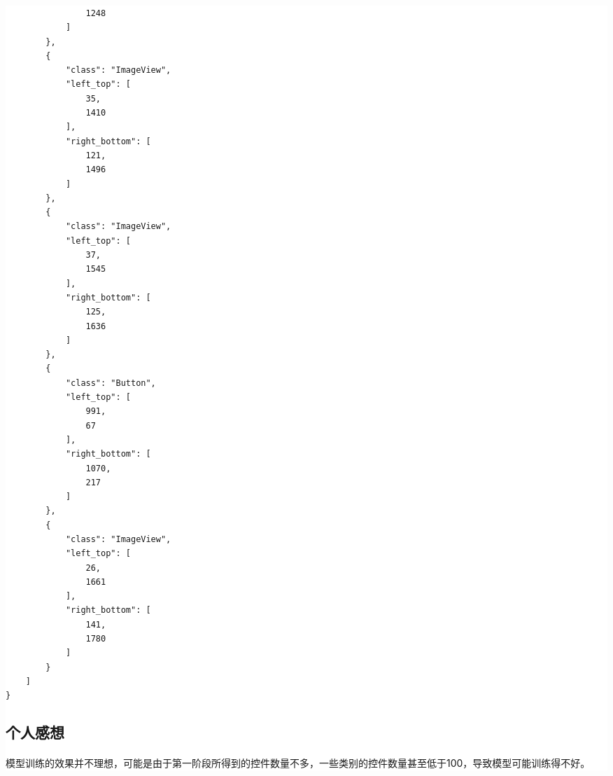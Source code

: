 ```
                1248
            ]
        },
        {
            "class": "ImageView",
            "left_top": [
                35,
                1410
            ],
            "right_bottom": [
                121,
                1496
            ]
        },
        {
            "class": "ImageView",
            "left_top": [
                37,
                1545
            ],
            "right_bottom": [
                125,
                1636
            ]
        },
        {
            "class": "Button",
            "left_top": [
                991,
                67
            ],
            "right_bottom": [
                1070,
                217
            ]
        },
        {
            "class": "ImageView",
            "left_top": [
                26,
                1661
            ],
            "right_bottom": [
                141,
                1780
            ]
        }
    ]
}
```



## 个人感想

模型训练的效果并不理想，可能是由于第一阶段所得到的控件数量不多，一些类别的控件数量甚至低于100，导致模型可能训练得不好。